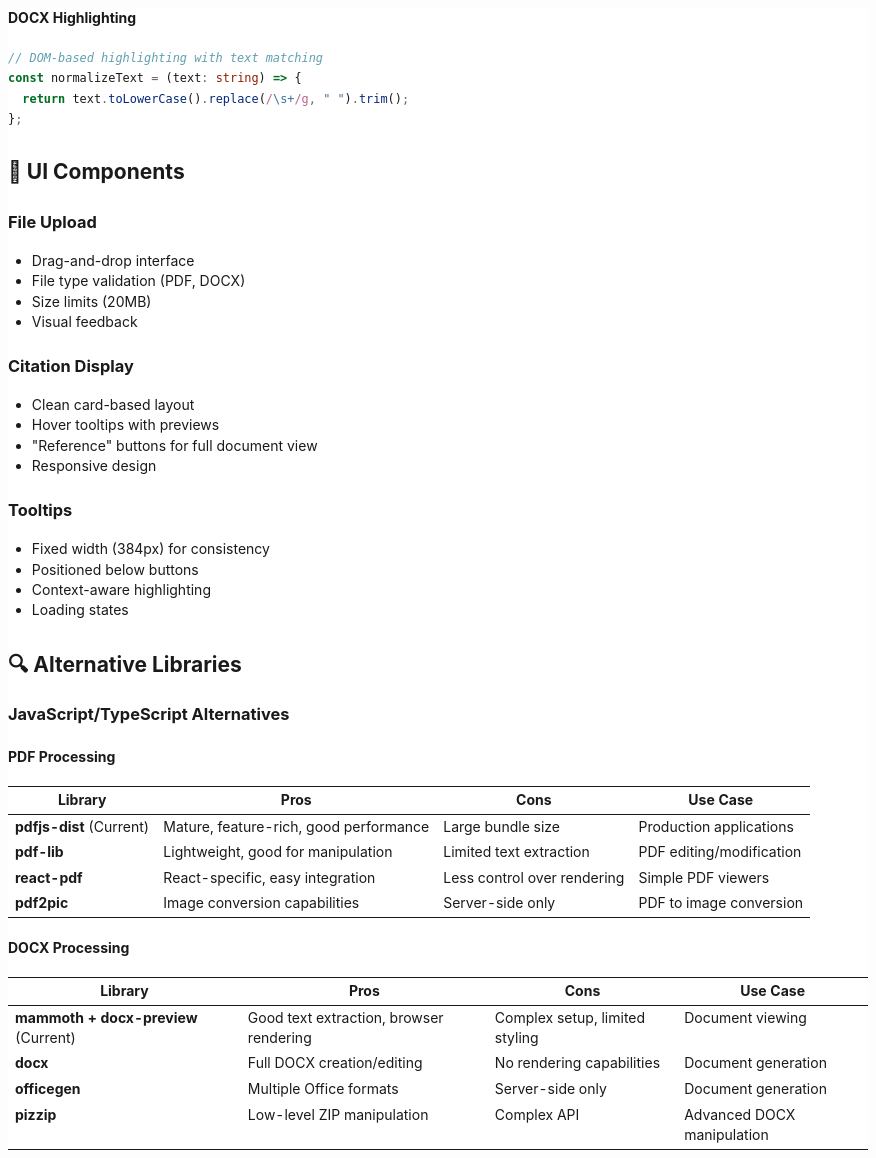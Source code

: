 #### DOCX Highlighting

```typescript
// DOM-based highlighting with text matching
const normalizeText = (text: string) => {
  return text.toLowerCase().replace(/\s+/g, " ").trim();
};
```

## 🎨 UI Components

### File Upload

- Drag-and-drop interface
- File type validation (PDF, DOCX)
- Size limits (20MB)
- Visual feedback

### Citation Display

- Clean card-based layout
- Hover tooltips with previews
- "Reference" buttons for full document view
- Responsive design

### Tooltips

- Fixed width (384px) for consistency
- Positioned below buttons
- Context-aware highlighting
- Loading states

## 🔍 Alternative Libraries

### JavaScript/TypeScript Alternatives

#### PDF Processing

| Library                  | Pros                                   | Cons                        | Use Case                 |
| ------------------------ | -------------------------------------- | --------------------------- | ------------------------ |
| **pdfjs-dist** (Current) | Mature, feature-rich, good performance | Large bundle size           | Production applications  |
| **pdf-lib**              | Lightweight, good for manipulation     | Limited text extraction     | PDF editing/modification |
| **react-pdf**            | React-specific, easy integration       | Less control over rendering | Simple PDF viewers       |
| **pdf2pic**              | Image conversion capabilities          | Server-side only            | PDF to image conversion  |

#### DOCX Processing

| Library                              | Pros                                    | Cons                           | Use Case                   |
| ------------------------------------ | --------------------------------------- | ------------------------------ | -------------------------- |
| **mammoth + docx-preview** (Current) | Good text extraction, browser rendering | Complex setup, limited styling | Document viewing           |
| **docx**                             | Full DOCX creation/editing              | No rendering capabilities      | Document generation        |
| **officegen**                        | Multiple Office formats                 | Server-side only               | Document generation        |
| **pizzip**                           | Low-level ZIP manipulation              | Complex API                    | Advanced DOCX manipulation |
